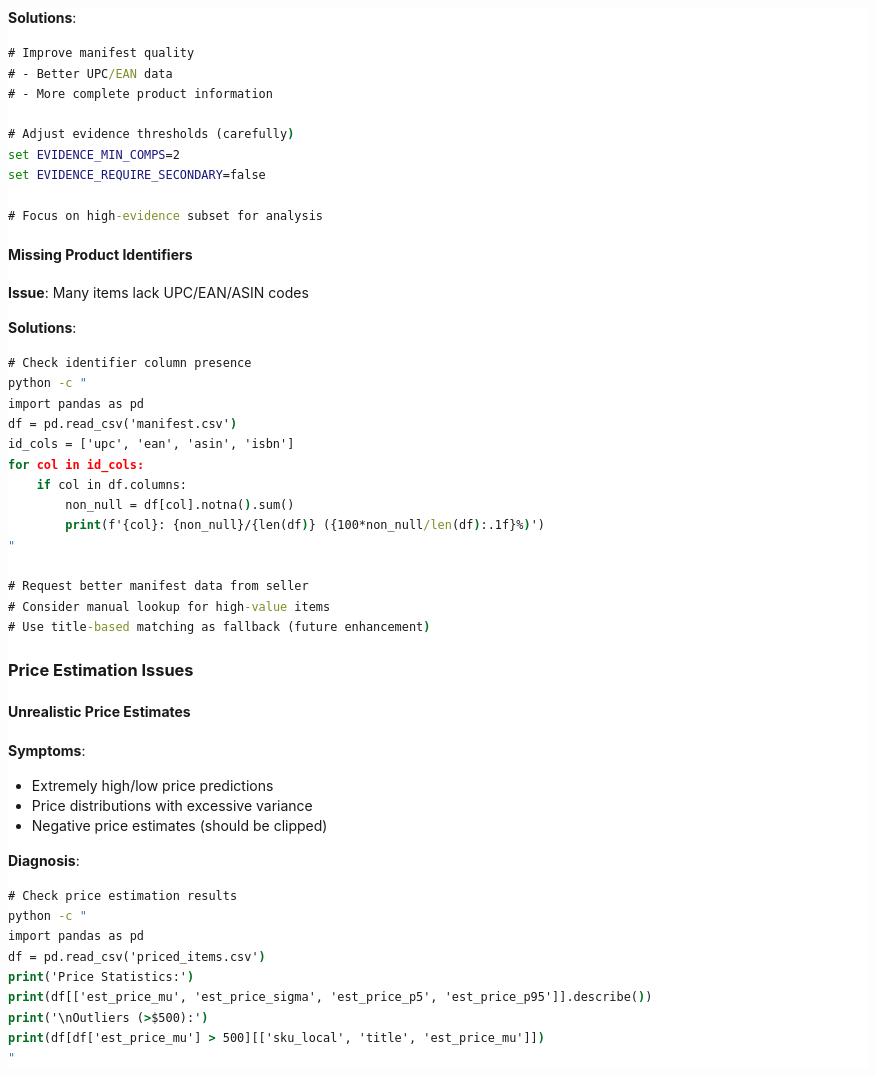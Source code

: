 **Solutions**:

```cmd
# Improve manifest quality
# - Better UPC/EAN data
# - More complete product information

# Adjust evidence thresholds (carefully)
set EVIDENCE_MIN_COMPS=2
set EVIDENCE_REQUIRE_SECONDARY=false

# Focus on high-evidence subset for analysis
```

#### Missing Product Identifiers

**Issue**: Many items lack UPC/EAN/ASIN codes

**Solutions**:

```cmd
# Check identifier column presence
python -c "
import pandas as pd
df = pd.read_csv('manifest.csv')
id_cols = ['upc', 'ean', 'asin', 'isbn']
for col in id_cols:
    if col in df.columns:
        non_null = df[col].notna().sum()
        print(f'{col}: {non_null}/{len(df)} ({100*non_null/len(df):.1f}%)')
"

# Request better manifest data from seller
# Consider manual lookup for high-value items
# Use title-based matching as fallback (future enhancement)
```

### Price Estimation Issues

#### Unrealistic Price Estimates

**Symptoms**:

- Extremely high/low price predictions
- Price distributions with excessive variance
- Negative price estimates (should be clipped)

**Diagnosis**:

```cmd
# Check price estimation results
python -c "
import pandas as pd
df = pd.read_csv('priced_items.csv')
print('Price Statistics:')
print(df[['est_price_mu', 'est_price_sigma', 'est_price_p5', 'est_price_p95']].describe())
print('\nOutliers (>$500):')
print(df[df['est_price_mu'] > 500][['sku_local', 'title', 'est_price_mu']])
"
```
